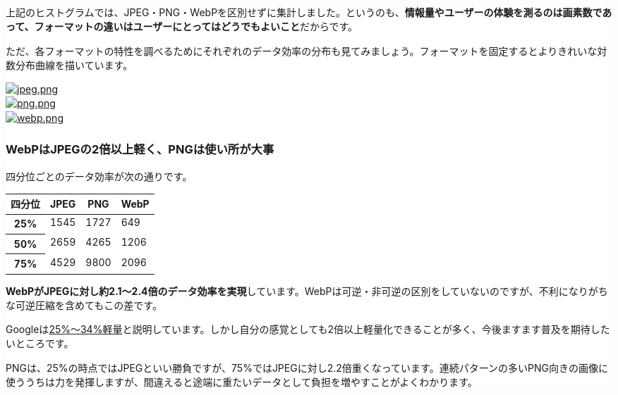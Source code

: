 上記のヒストグラムでは、JPEG・PNG・WebPを区別せずに集計しました。というのも、**情報量やユーザーの体験を測るのは画素数であって、フォーマットの違いはユーザーにとってはどうでもよいこと**だからです。

ただ、各フォーマットの特性を調べるためにそれぞれのデータ効率の分布も見てみましょう。フォーマットを固定するとよりきれいな対数分布曲線を描いています。

<div class="row">
<div class="col-md-4"><a href="https://blog.ideamans.com/assets/jpeg.png"><img alt="jpeg.png" src="https://blog.ideamans.com/assets_c/2020/10/jpeg-thumb-892x442-1258.png" width="892" height="442" class="img-fluid" /></a></div>
<div class="col-md-4"><a href="https://blog.ideamans.com/assets/png.png"><img alt="png.png" src="https://blog.ideamans.com/assets_c/2020/10/png-thumb-909x442-1257.png" width="909" height="442" class="img-fluid" /></a></div>
<div class="col-md-4"><a href="https://blog.ideamans.com/assets/webp.png"><img alt="webp.png" src="https://blog.ideamans.com/assets_c/2020/10/webp-thumb-875x442-1256.png" width="875" height="442" class="img-fluid" /></a></div>
</div>

### WebPはJPEGの2倍以上軽く、PNGは使い所が大事

四分位ごとのデータ効率が次の通りです。

<table class="table table-bordered">
        <thead>
 <tr>
  <th class="text-right">四分位</th>
  <th class="text-right">JPEG</th>
  <th class="text-right">PNG</th>
  <th class="text-right">WebP</th>
 </tr>
        </thead>
        <tbody>
 <tr>
  <th class="text-right">25%</th>
  <td class="text-right">1545</td>
  <td class="text-right">1727</td>
  <td class="text-right">649</td>
 </tr>
 <tr>
  <th class="text-right">50%</th>
  <td class="text-right">2659</td>
  <td class="text-right">4265</td>
  <td class="text-right">1206</td>
 </tr>
 <tr>
  <th class="text-right">75%</th>
  <td class="text-right">4529</td>
  <td class="text-right">9800</td>
  <td class="text-right">2096</td>
 </tr>
        </tbody>
</table>

**WebPがJPEGに対し約2.1〜2.4倍のデータ効率を実現**しています。WebPは可逆・非可逆の区別をしていないのですが、不利になりがちな可逆圧縮を含めてもこの差です。

Googleは[25%〜34%軽量](https://developers.google.com/speed/webp/)と説明しています。しかし自分の感覚としても2倍以上軽量化できることが多く、今後ますます普及を期待したいところです。

PNGは、25%の時点ではJPEGといい勝負ですが、75%ではJPEGに対し2.2倍重くなっています。連続パターンの多いPNG向きの画像に使ううちは力を発揮しますが、間違えると途端に重たいデータとして負担を増やすことがよくわかります。
